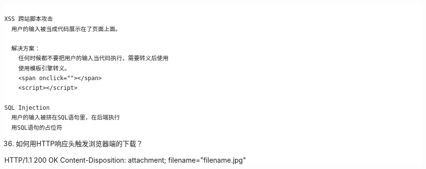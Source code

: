 ```

XSS 跨站脚本攻击
  用户的输入被当成代码展示在了页面上面。

  解决方案：
    任何时候都不要把用户的输入当代码执行，需要转义后使用
    使用模板引擎转义。
    <span onclick=""></span>
    <script></script>

SQL Injection
  用户的输入被拼在SQL语句里，在后端执行
  用SQL语句的占位符

```

36. 如何用HTTP响应头触发浏览器端的下载？

HTTP/1.1 200 OK
Content-Disposition: attachment; filename="filename.jpg"

